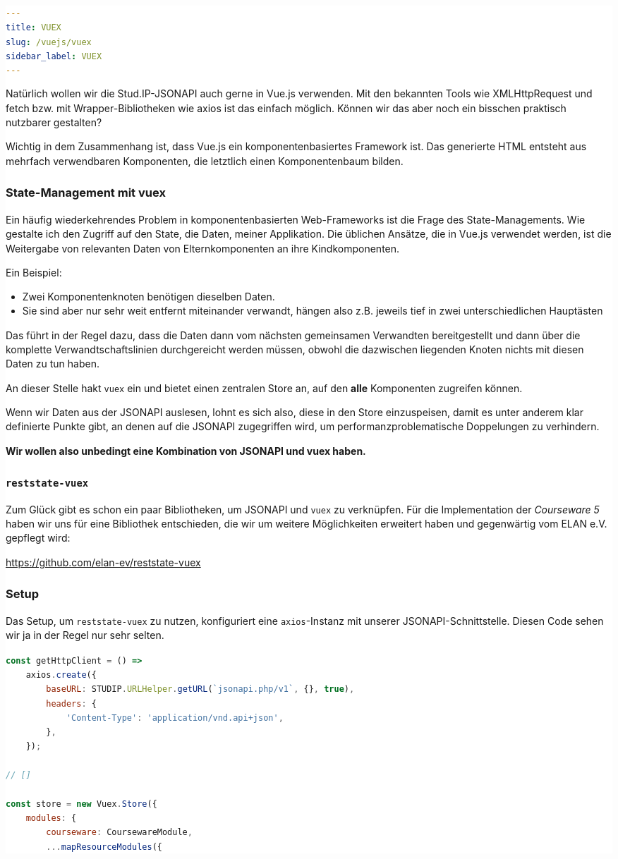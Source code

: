 ```yaml
---
title: VUEX
slug: /vuejs/vuex
sidebar_label: VUEX
---
```


Natürlich wollen wir die Stud.IP-JSONAPI auch gerne in Vue.js verwenden. Mit den bekannten Tools wie XMLHttpRequest und fetch bzw. mit Wrapper-Bibliotheken wie axios ist das einfach möglich. Können wir das aber noch ein bisschen praktisch nutzbarer gestalten?

Wichtig in dem Zusammenhang ist, dass Vue.js ein komponentenbasiertes Framework ist. Das generierte HTML entsteht aus mehrfach verwendbaren Komponenten, die letztlich einen Komponentenbaum bilden. 

### State-Management mit vuex

Ein häufig wiederkehrendes Problem in komponentenbasierten Web-Frameworks ist die Frage des State-Managements. Wie gestalte ich den Zugriff auf den State, die Daten, meiner Applikation. Die üblichen Ansätze, die in Vue.js verwendet werden, ist die Weitergabe von relevanten Daten von Elternkomponenten an ihre Kindkomponenten.

Ein Beispiel:

* Zwei Komponentenknoten benötigen dieselben Daten.
* Sie sind aber nur sehr weit entfernt miteinander verwandt, hängen also z.B. jeweils tief in zwei unterschiedlichen Hauptästen

Das führt in der Regel dazu, dass die Daten dann vom nächsten gemeinsamen Verwandten bereitgestellt und dann über die komplette Verwandtschaftslinien durchgereicht werden müssen, obwohl die dazwischen liegenden Knoten nichts mit diesen Daten zu tun haben.

An dieser Stelle hakt `vuex` ein und bietet einen zentralen Store an, auf den **alle** Komponenten zugreifen können.

Wenn wir Daten aus der JSONAPI auslesen, lohnt es sich also, diese in den Store einzuspeisen, damit es unter anderem klar definierte Punkte gibt, an denen auf die JSONAPI zugegriffen wird, um performanzproblematische Doppelungen zu verhindern.

**Wir wollen also unbedingt eine Kombination von JSONAPI und vuex haben.**

### `reststate-vuex`

Zum Glück gibt es schon ein paar Bibliotheken, um JSONAPI und `vuex` zu verknüpfen. Für die Implementation der *Courseware 5* haben wir uns für eine Bibliothek entschieden, die wir um weitere Möglichkeiten erweitert haben und gegenwärtig vom ELAN e.V. gepflegt wird:

https://github.com/elan-ev/reststate-vuex

### Setup

Das Setup, um `reststate-vuex` zu nutzen, konfiguriert eine `axios`-Instanz mit unserer JSONAPI-Schnittstelle. Diesen Code sehen wir ja in der Regel nur sehr selten. 

```javascript
const getHttpClient = () =>
    axios.create({
        baseURL: STUDIP.URLHelper.getURL(`jsonapi.php/v1`, {}, true),
        headers: {
            'Content-Type': 'application/vnd.api+json',
        },
    });

// []

const store = new Vuex.Store({
    modules: {
        courseware: CoursewareModule,
        ...mapResourceModules({
```